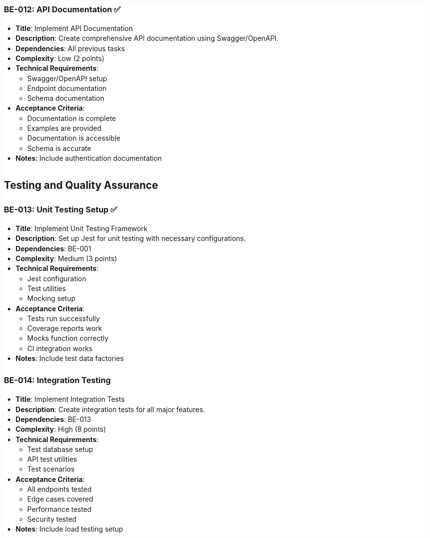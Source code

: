### BE-012: API Documentation ✅

- **Title**: Implement API Documentation
- **Description**: Create comprehensive API documentation using Swagger/OpenAPI.
- **Dependencies**: All previous tasks
- **Complexity**: Low (2 points)
- **Technical Requirements**:
  - Swagger/OpenAPI setup
  - Endpoint documentation
  - Schema documentation
- **Acceptance Criteria**:
  - Documentation is complete
  - Examples are provided
  - Documentation is accessible
  - Schema is accurate
- **Notes**: Include authentication documentation

## Testing and Quality Assurance

### BE-013: Unit Testing Setup ✅

- **Title**: Implement Unit Testing Framework
- **Description**: Set up Jest for unit testing with necessary configurations.
- **Dependencies**: BE-001
- **Complexity**: Medium (3 points)
- **Technical Requirements**:
  - Jest configuration
  - Test utilities
  - Mocking setup
- **Acceptance Criteria**:
  - Tests run successfully
  - Coverage reports work
  - Mocks function correctly
  - CI integration works
- **Notes**: Include test data factories

### BE-014: Integration Testing

- **Title**: Implement Integration Tests
- **Description**: Create integration tests for all major features.
- **Dependencies**: BE-013
- **Complexity**: High (8 points)
- **Technical Requirements**:
  - Test database setup
  - API test utilities
  - Test scenarios
- **Acceptance Criteria**:
  - All endpoints tested
  - Edge cases covered
  - Performance tested
  - Security tested
- **Notes**: Include load testing setup
